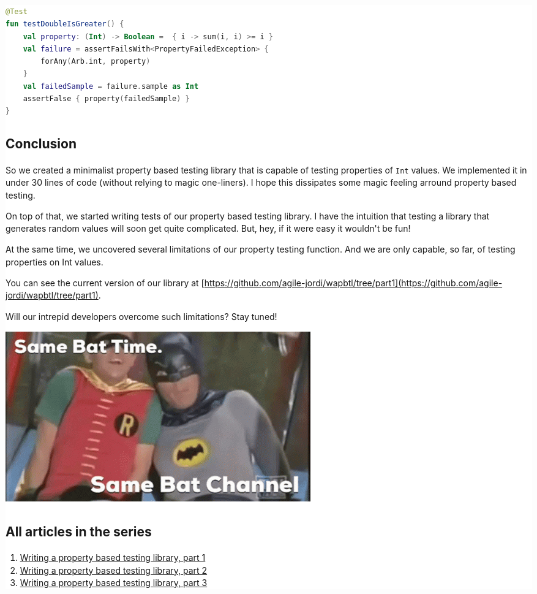 ```kotlin
@Test
fun testDoubleIsGreater() {
    val property: (Int) -> Boolean =  { i -> sum(i, i) >= i }
    val failure = assertFailsWith<PropertyFailedException> {
        forAny(Arb.int, property)
    }
    val failedSample = failure.sample as Int
    assertFalse { property(failedSample) }
}
```

## Conclusion

So we created a minimalist property based testing library that is capable of testing properties of `Int` values. We implemented it in under 30 lines of code (without relying to magic one-liners). I hope this dissipates some magic feeling arround property based testing.

On top of that, we started writing tests of our property based testing library. I have the intuition that testing a library that generates random values will soon get quite complicated. But, hey, if it were easy it wouldn't be fun!

At the same time, we uncovered several limitations of our property testing function. And we are only capable, so far, of testing properties on Int values. 

You can see the current version of our library at [https://github.com/agile-jordi/wapbtl/tree/part1](https://github.com/agile-jordi/wapbtl/tree/part1).

Will our intrepid developers overcome such limitations? Stay tuned!

![Batman Robin GIF - Batman Robin Old School - Descubre & Comparte GIFs](../assets/img/same-bat-channel.png)

## All articles in the series

1. [Writing a property based testing library, part 1](./2022-10-04-writing-a-pbt-ibrary-1.html)
2. [Writing a property based testing library, part 2](./2022-10-14-writing-a-pbt-ibrary-2.html)
3. [Writing a property based testing library, part 3](./2022-10-21-writing-a-pbt-ibrary-3.html)
